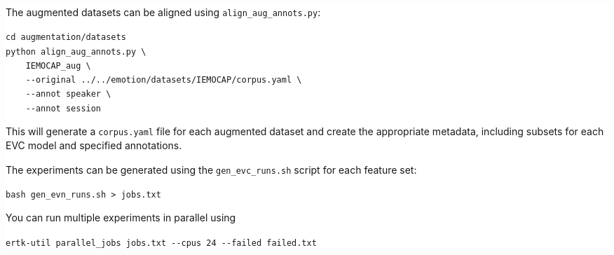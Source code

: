 The augmented datasets can be aligned using `align_aug_annots.py`:
```
cd augmentation/datasets
python align_aug_annots.py \
    IEMOCAP_aug \
    --original ../../emotion/datasets/IEMOCAP/corpus.yaml \
    --annot speaker \
    --annot session
```
This will generate a `corpus.yaml` file for each augmented dataset and
create the appropriate metadata, including subsets for each EVC model
and specified annotations.

The experiments can be generated using the `gen_evc_runs.sh` script for
each feature set:
```
bash gen_evn_runs.sh > jobs.txt
```

You can run multiple experiments in parallel using
```
ertk-util parallel_jobs jobs.txt --cpus 24 --failed failed.txt
```
